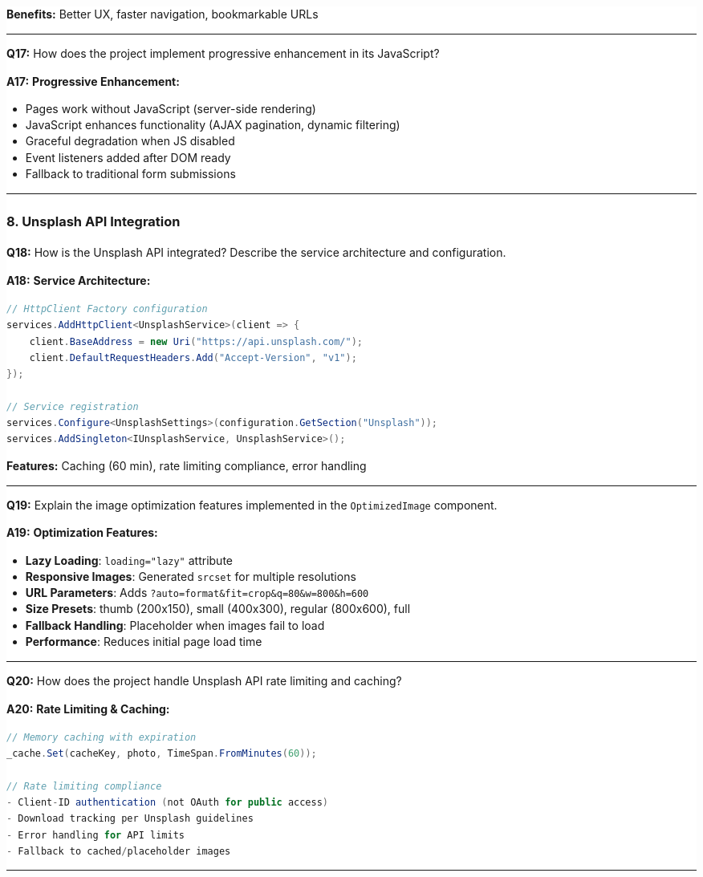 **Benefits:** Better UX, faster navigation, bookmarkable URLs

---

**Q17:** How does the project implement progressive enhancement in its JavaScript?

**A17:** **Progressive Enhancement:**
- Pages work without JavaScript (server-side rendering)
- JavaScript enhances functionality (AJAX pagination, dynamic filtering)
- Graceful degradation when JS disabled
- Event listeners added after DOM ready
- Fallback to traditional form submissions

---

### 8. Unsplash API Integration

**Q18:** How is the Unsplash API integrated? Describe the service architecture and configuration.

**A18:** **Service Architecture:**
```csharp
// HttpClient Factory configuration
services.AddHttpClient<UnsplashService>(client => {
    client.BaseAddress = new Uri("https://api.unsplash.com/");
    client.DefaultRequestHeaders.Add("Accept-Version", "v1");
});

// Service registration
services.Configure<UnsplashSettings>(configuration.GetSection("Unsplash"));
services.AddSingleton<IUnsplashService, UnsplashService>();
```

**Features:** Caching (60 min), rate limiting compliance, error handling

---

**Q19:** Explain the image optimization features implemented in the `OptimizedImage` component.

**A19:** **Optimization Features:**
- **Lazy Loading**: `loading="lazy"` attribute
- **Responsive Images**: Generated `srcset` for multiple resolutions
- **URL Parameters**: Adds `?auto=format&fit=crop&q=80&w=800&h=600`
- **Size Presets**: thumb (200x150), small (400x300), regular (800x600), full
- **Fallback Handling**: Placeholder when images fail to load
- **Performance**: Reduces initial page load time

---

**Q20:** How does the project handle Unsplash API rate limiting and caching?

**A20:** **Rate Limiting & Caching:**
```csharp
// Memory caching with expiration
_cache.Set(cacheKey, photo, TimeSpan.FromMinutes(60));

// Rate limiting compliance
- Client-ID authentication (not OAuth for public access)
- Download tracking per Unsplash guidelines
- Error handling for API limits
- Fallback to cached/placeholder images
```

---